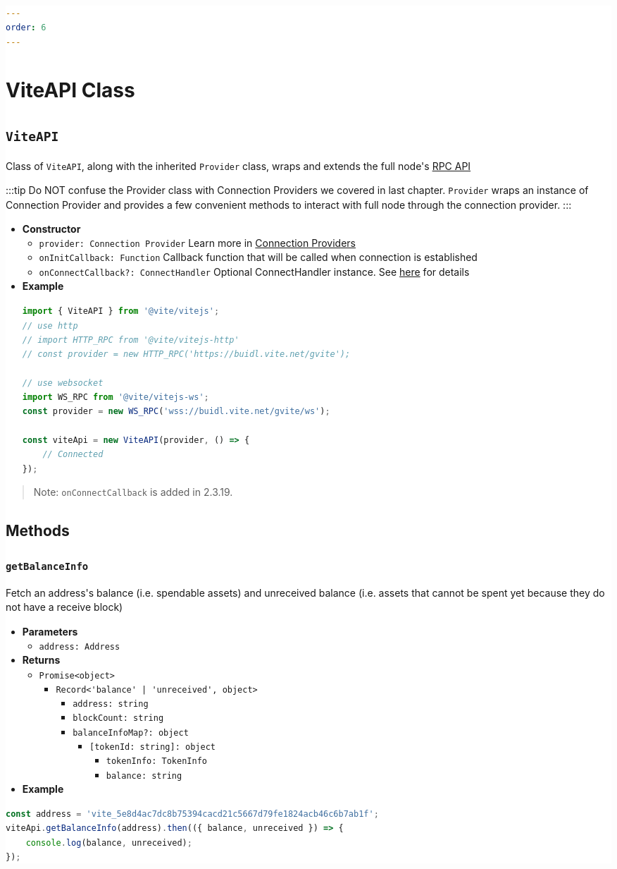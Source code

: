 ```yaml
---
order: 6
---
```


# ViteAPI Class

## `ViteAPI`
Class of `ViteAPI`, along with the inherited `Provider` class, wraps and extends the full node's [RPC API](https://docs.vite.org/vite-docs/api/rpc/)

:::tip
Do NOT confuse the Provider class with Connection Providers we covered in last chapter. `Provider` wraps an instance of Connection Provider and provides a few convenient methods to interact with full node through the connection provider.
:::

- **Constructor**
	- `provider: Connection Provider` Learn more in [Connection Providers](./5.%20Providers.md)
	- `onInitCallback: Function` Callback function that will be called when connection is established
	- `onConnectCallback?: ConnectHandler` Optional ConnectHandler instance. See [here](./5.%20Providers.md#reconnecthandler-and-subscription-renewal) for details
- **Example**
	```js
	import { ViteAPI } from '@vite/vitejs';
	// use http
	// import HTTP_RPC from '@vite/vitejs-http'
	// const provider = new HTTP_RPC('https://buidl.vite.net/gvite');

	// use websocket
	import WS_RPC from '@vite/vitejs-ws';
	const provider = new WS_RPC('wss://buidl.vite.net/gvite/ws');

	const viteApi = new ViteAPI(provider, () => {
		// Connected
	});
	```

> Note: `onConnectCallback` is added in 2.3.19.

## Methods

### `getBalanceInfo`
Fetch an address's balance (i.e. spendable assets) and unreceived balance (i.e. assets that cannot be spent yet because they do not have a receive block)
- **Parameters**
	- `address: Address`
- **Returns**
	- `Promise<object>`
		- `Record<'balance' | 'unreceived', object>`
			- `address: string`
			- `blockCount: string`
			- `balanceInfoMap?: object`
				- `[tokenId: string]: object`
					- `tokenInfo: TokenInfo`
					- `balance: string`
- **Example**
```js
const address = 'vite_5e8d4ac7dc8b75394cacd21c5667d79fe1824acb46c6b7ab1f';
viteApi.getBalanceInfo(address).then(({ balance, unreceived }) => {
	console.log(balance, unreceived);
});
```